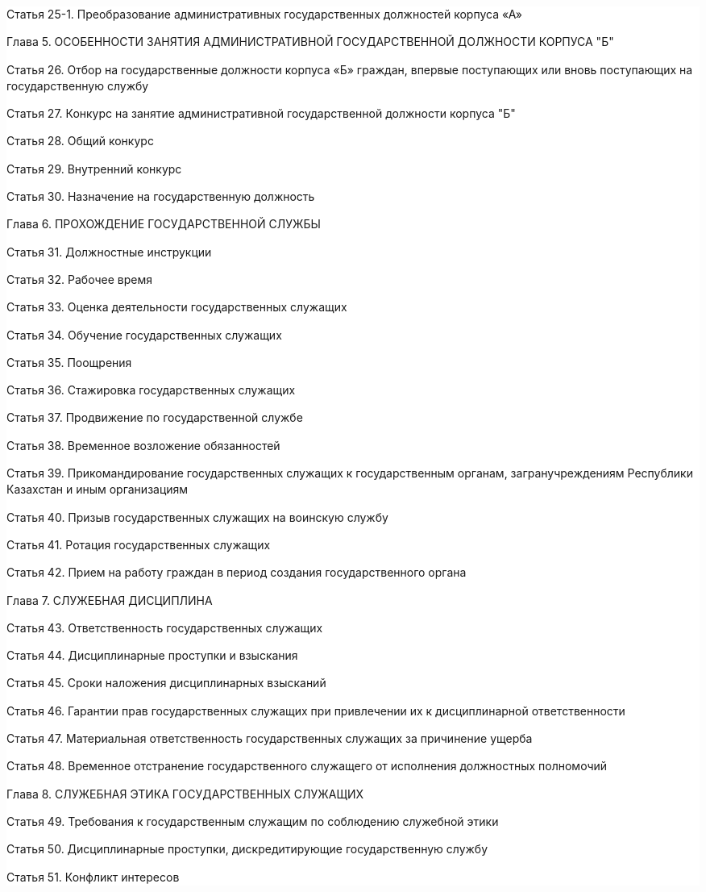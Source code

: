 Статья 25-1. Преобразование административных государственных  должностей корпуса «А»

Глава 5. ОСОБЕННОСТИ ЗАНЯТИЯ АДМИНИСТРАТИВНОЙ ГОСУДАРСТВЕННОЙ ДОЛЖНОСТИ КОРПУСА "Б"

Статья 26. Отбор на государственные должности корпуса «Б» граждан, впервые поступающих или вновь поступающих на государственную службу

Статья 27. Конкурс на занятие административной государственной должности корпуса "Б"

Статья 28. Общий конкурс

Статья 29. Внутренний конкурс

Статья 30. Назначение на государственную должность

Глава 6. ПРОХОЖДЕНИЕ ГОСУДАРСТВЕННОЙ СЛУЖБЫ

Статья 31. Должностные инструкции

Статья 32. Рабочее время

Статья 33. Оценка деятельности государственных служащих

Статья 34. Обучение государственных служащих

Статья 35. Поощрения

Статья 36. Стажировка государственных служащих

Статья 37. Продвижение по государственной службе

Статья 38. Временное возложение обязанностей

Статья 39. Прикомандирование государственных служащих к государственным органам, загранучреждениям Республики Казахстан и иным организациям

Статья 40. Призыв государственных служащих на воинскую службу

Статья 41. Ротация государственных служащих

Статья 42. Прием на работу граждан в период создания государственного органа

Глава 7. СЛУЖЕБНАЯ ДИСЦИПЛИНА

Статья 43. Ответственность государственных служащих

Статья 44. Дисциплинарные проступки и взыскания

Статья 45. Сроки наложения дисциплинарных взысканий

Статья 46. Гарантии прав государственных служащих при привлечении их к дисциплинарной ответственности

Статья 47. Материальная ответственность государственных служащих за причинение ущерба

Статья 48. Временное отстранение государственного служащего от исполнения должностных полномочий

Глава 8. СЛУЖЕБНАЯ ЭТИКА ГОСУДАРСТВЕННЫХ СЛУЖАЩИХ

Статья 49. Требования к государственным служащим по соблюдению служебной этики

Статья 50. Дисциплинарные проступки, дискредитирующие государственную службу

Статья 51. Конфликт интересов
